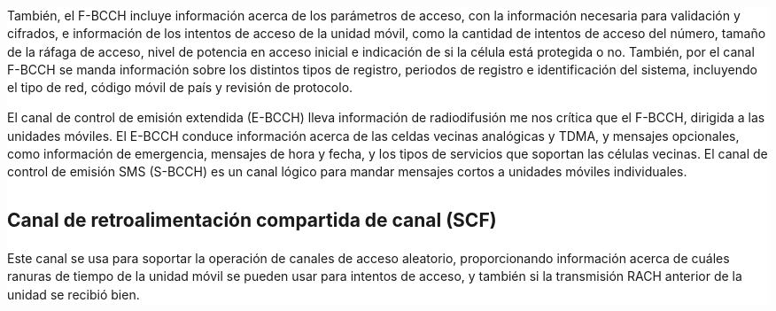 También, el F-BCCH incluye información acerca de los parámetros de acceso, con la información necesaria para validación y cifrados, e información de los intentos de acceso de la unidad móvil, como la cantidad de intentos de acceso del número, tamaño de la ráfaga de acceso, nivel de potencia en acceso inicial e indicación de si la célula está protegida o no. También, por el canal F-BCCH se manda información sobre los distintos tipos de registro, periodos de registro e identificación del sistema, incluyendo el tipo de red, código móvil de país y revisión de protocolo. 

El canal de control de emisión extendida (E-BCCH) lleva información de radiodifusión me nos crítica que el F-BCCH, dirigida a las unidades móviles. El E-BCCH conduce información acerca de las celdas vecinas analógicas y TDMA, y mensajes opcionales, como información de emergencia, mensajes de hora y fecha, y los tipos de servicios que soportan las células vecinas. El canal de control de emisión SMS (S-BCCH) es un canal lógico para mandar mensajes cortos a unidades móviles individuales.

<h2>Canal de retroalimentación compartida de canal (SCF) </h2> 

Este canal se usa para soportar la operación de canales de acceso aleatorio, proporcionando información acerca de cuáles ranuras de tiempo de la unidad móvil se pueden usar para intentos de acceso, y también si la transmisión RACH anterior de la unidad se recibió bien.
